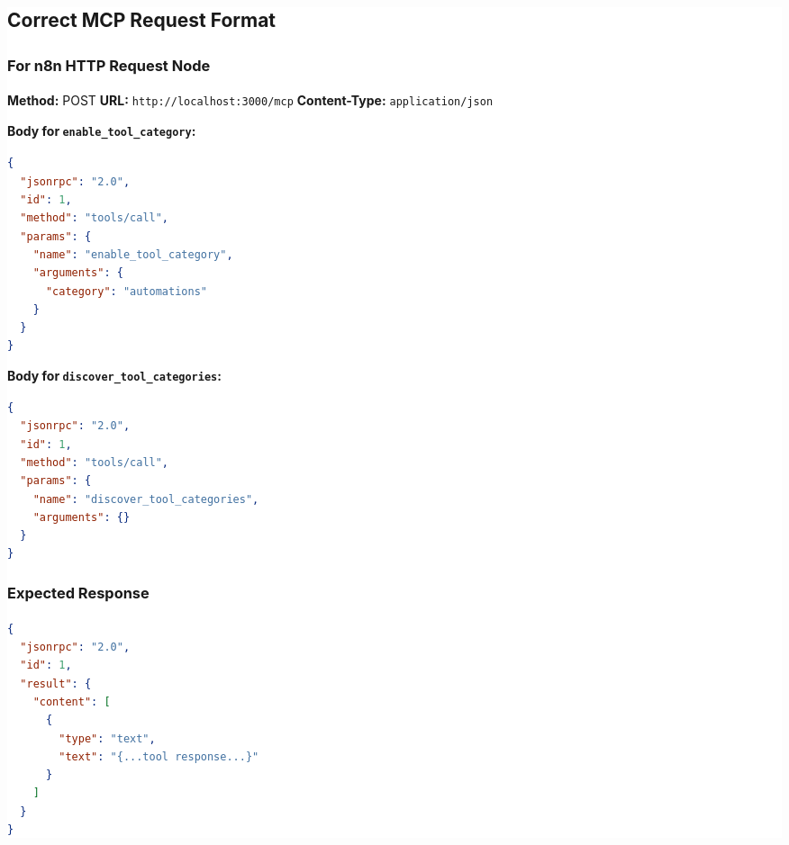 ## Correct MCP Request Format

### For n8n HTTP Request Node

**Method:** POST
**URL:** `http://localhost:3000/mcp`
**Content-Type:** `application/json`

**Body for `enable_tool_category`:**
```json
{
  "jsonrpc": "2.0",
  "id": 1,
  "method": "tools/call",
  "params": {
    "name": "enable_tool_category",
    "arguments": {
      "category": "automations"
    }
  }
}
```

**Body for `discover_tool_categories`:**
```json
{
  "jsonrpc": "2.0",
  "id": 1,
  "method": "tools/call",
  "params": {
    "name": "discover_tool_categories",
    "arguments": {}
  }
}
```

### Expected Response

```json
{
  "jsonrpc": "2.0",
  "id": 1,
  "result": {
    "content": [
      {
        "type": "text",
        "text": "{...tool response...}"
      }
    ]
  }
}
```
